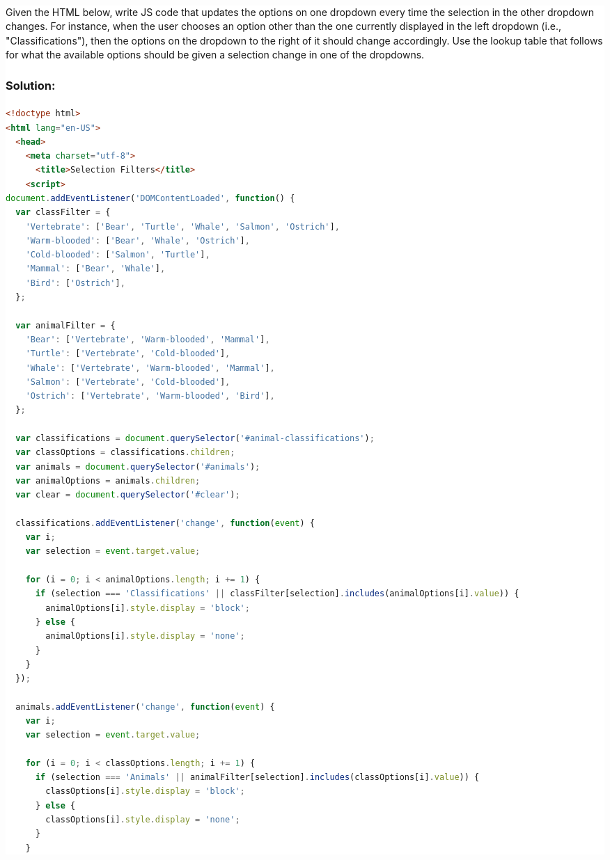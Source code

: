 Given the HTML below, write JS code that updates the options on one dropdown every time the selection in the other dropdown changes. For instance, when the user chooses an option other than the one currently displayed in the left dropdown (i.e., "Classifications"), then the options on the dropdown to the right of it should change accordingly. Use the lookup table that follows for what the available options should be given a selection change in one of the dropdowns.


### Solution:

```html
<!doctype html>
<html lang="en-US">
  <head>
    <meta charset="utf-8">
      <title>Selection Filters</title>
    <script>
document.addEventListener('DOMContentLoaded', function() {
  var classFilter = {
    'Vertebrate': ['Bear', 'Turtle', 'Whale', 'Salmon', 'Ostrich'],
    'Warm-blooded': ['Bear', 'Whale', 'Ostrich'],
    'Cold-blooded': ['Salmon', 'Turtle'],
    'Mammal': ['Bear', 'Whale'],
    'Bird': ['Ostrich'],
  };

  var animalFilter = {
    'Bear': ['Vertebrate', 'Warm-blooded', 'Mammal'],
    'Turtle': ['Vertebrate', 'Cold-blooded'],
    'Whale': ['Vertebrate', 'Warm-blooded', 'Mammal'],
    'Salmon': ['Vertebrate', 'Cold-blooded'],
    'Ostrich': ['Vertebrate', 'Warm-blooded', 'Bird'],
  };

  var classifications = document.querySelector('#animal-classifications');
  var classOptions = classifications.children;
  var animals = document.querySelector('#animals');
  var animalOptions = animals.children;
  var clear = document.querySelector('#clear');

  classifications.addEventListener('change', function(event) {
    var i;
    var selection = event.target.value;

    for (i = 0; i < animalOptions.length; i += 1) {
      if (selection === 'Classifications' || classFilter[selection].includes(animalOptions[i].value)) {
        animalOptions[i].style.display = 'block';
      } else {
        animalOptions[i].style.display = 'none';
      }
    }
  });

  animals.addEventListener('change', function(event) {
    var i;
    var selection = event.target.value;

    for (i = 0; i < classOptions.length; i += 1) {
      if (selection === 'Animals' || animalFilter[selection].includes(classOptions[i].value)) {
        classOptions[i].style.display = 'block';
      } else {
        classOptions[i].style.display = 'none';
      }
    }
```